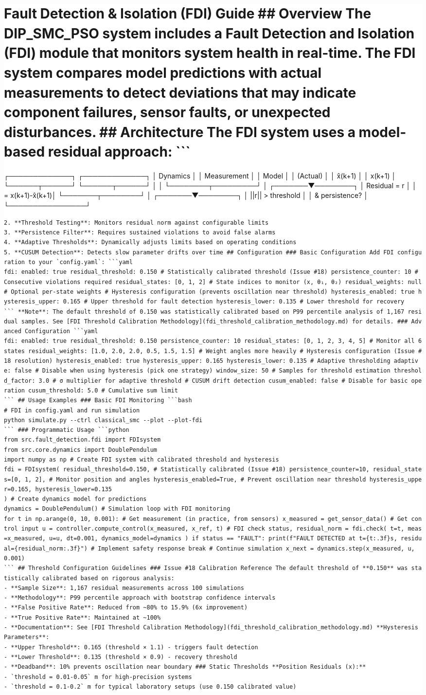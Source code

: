 # Fault Detection & Isolation (FDI) Guide ## Overview The DIP_SMC_PSO system includes a Fault Detection and Isolation (FDI) module that monitors system health in real-time. The FDI system compares model predictions with actual measurements to detect deviations that may indicate component failures, sensor faults, or unexpected disturbances. ## Architecture The FDI system uses a **model-based residual approach**: ```
┌─────────────┐ ┌─────────────┐
│ Dynamics │ │ Measurement │
│ Model │ │ (Actual) │
│ x̂(k+1) │ │ x(k+1) │
└──────┬──────┘ └──────┬──────┘ │ │ └────────┬─────────┘ │ ┌───────▼────────┐ │ Residual = r │ │ = x(k+1)-x̂(k+1)│ └───────┬────────┘ │ ┌───────▼────────┐ │ ||r|| > threshold │ │ & persistence? │ └────────────────┘
``` **Key Components:** 1. **Residual Generation**: Compares one-step predictions with measurements
2. **Threshold Testing**: Monitors residual norm against configurable limits
3. **Persistence Filter**: Requires sustained violations to avoid false alarms
4. **Adaptive Thresholds**: Dynamically adjusts limits based on operating conditions
5. **CUSUM Detection**: Detects slow parameter drifts over time ## Configuration ### Basic Configuration Add FDI configuration to your `config.yaml`: ```yaml
fdi: enabled: true residual_threshold: 0.150 # Statistically calibrated threshold (Issue #18) persistence_counter: 10 # Consecutive violations required residual_states: [0, 1, 2] # State indices to monitor (x, θ₁, θ₂) residual_weights: null # Optional per-state weights # Hysteresis configuration (prevents oscillation near threshold) hysteresis_enabled: true hysteresis_upper: 0.165 # Upper threshold for fault detection hysteresis_lower: 0.135 # Lower threshold for recovery
``` **Note**: The default threshold of 0.150 was statistically calibrated based on P99 percentile analysis of 1,167 residual samples. See [FDI Threshold Calibration Methodology](fdi_threshold_calibration_methodology.md) for details. ### Advanced Configuration ```yaml
fdi: enabled: true residual_threshold: 0.150 persistence_counter: 10 residual_states: [0, 1, 2, 3, 4, 5] # Monitor all 6 states residual_weights: [1.0, 2.0, 2.0, 0.5, 1.5, 1.5] # Weight angles more heavily # Hysteresis configuration (Issue #18 resolution) hysteresis_enabled: true hysteresis_upper: 0.165 hysteresis_lower: 0.135 # Adaptive thresholding adaptive: false # Disable when using hysteresis (pick one strategy) window_size: 50 # Samples for threshold estimation threshold_factor: 3.0 # σ multiplier for adaptive threshold # CUSUM drift detection cusum_enabled: false # Disable for basic operation cusum_threshold: 5.0 # Cumulative sum limit
``` ## Usage Examples ### Basic FDI Monitoring ```bash
# FDI in config.yaml and run simulation
python simulate.py --ctrl classical_smc --plot --plot-fdi
``` ### Programmatic Usage ```python
from src.fault_detection.fdi import FDIsystem
from src.core.dynamics import DoublePendulum
import numpy as np # Create FDI system with calibrated threshold and hysteresis
fdi = FDIsystem( residual_threshold=0.150, # Statistically calibrated (Issue #18) persistence_counter=10, residual_states=[0, 1, 2], # Monitor position and angles hysteresis_enabled=True, # Prevent oscillation near threshold hysteresis_upper=0.165, hysteresis_lower=0.135
) # Create dynamics model for predictions
dynamics = DoublePendulum() # Simulation loop with FDI monitoring
for t in np.arange(0, 10, 0.001): # Get measurement (in practice, from sensors) x_measured = get_sensor_data() # Get control input u = controller.compute_control(x_measured, x_ref, t) # FDI check status, residual_norm = fdi.check( t=t, meas=x_measured, u=u, dt=0.001, dynamics_model=dynamics ) if status == "FAULT": print(f"FAULT DETECTED at t={t:.3f}s, residual={residual_norm:.3f}") # Implement safety response break # Continue simulation x_next = dynamics.step(x_measured, u, 0.001)
``` ## Threshold Configuration Guidelines ### Issue #18 Calibration Reference The default threshold of **0.150** was statistically calibrated based on rigorous analysis:
- **Sample Size**: 1,167 residual measurements across 100 simulations
- **Methodology**: P99 percentile approach with bootstrap confidence intervals
- **False Positive Rate**: Reduced from ~80% to 15.9% (6x improvement)
- **True Positive Rate**: Maintained at ~100%
- **Documentation**: See [FDI Threshold Calibration Methodology](fdi_threshold_calibration_methodology.md) **Hysteresis Parameters**:
- **Upper Threshold**: 0.165 (threshold × 1.1) - triggers fault detection
- **Lower Threshold**: 0.135 (threshold × 0.9) - recovery threshold
- **Deadband**: 10% prevents oscillation near boundary ### Static Thresholds **Position Residuals (x):**
- `threshold = 0.01-0.05` m for high-precision systems
- `threshold = 0.1-0.2` m for typical laboratory setups (use 0.150 calibrated value)
```